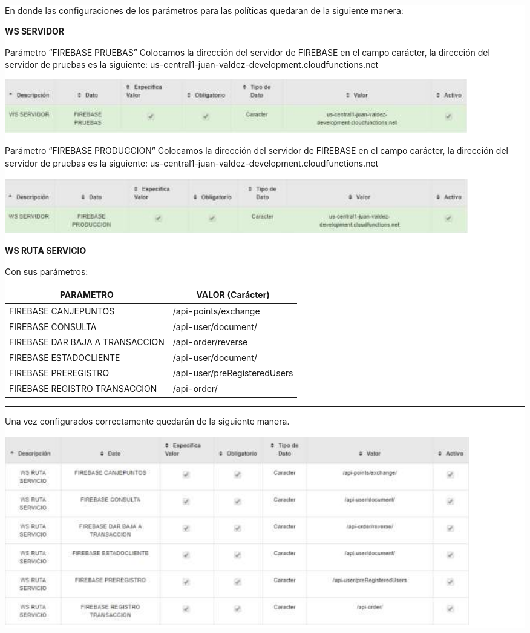 En donde las configuraciones de los parámetros para las políticas quedaran de la siguiente 
manera:

**WS SERVIDOR**

Parámetro “FIREBASE PRUEBAS” Colocamos la dirección del servidor de FIREBASE en el campo carácter, la dirección del servidor de pruebas es la siguiente: us-central1-juan-valdez-development.cloudfunctions.net

![Ejemplo de BACKEND WS SERVIDOR FIREBASE PRUEBAS](<BACKEND WS SERVIDOR FIREBASE PRUEBAS.png>)

Parámetro “FIREBASE PRODUCCION” Colocamos la dirección del servidor de FIREBASE en el 
campo carácter, la dirección del servidor de pruebas es la siguiente: us-central1-juan-valdez-development.cloudfunctions.net

![Ejemplo de BACKEND WS SERVIDOR FIREBASE PRODUCCION](<BACKEND WS SERVIDOR FIREBASE PRODUCCION.png>)

**WS RUTA SERVICIO**

Con sus parámetros:

| PARAMETRO | VALOR (Carácter) | 
|---|---|
| FIREBASE CANJEPUNTOS | /api-points/exchange | 
| FIREBASE CONSULTA | /api-user/document/ | 
| FIREBASE DAR BAJA A TRANSACCION | /api-order/reverse | 
| FIREBASE ESTADOCLIENTE | /api-user/document/ | 
| FIREBASE PREREGISTRO | /api-user/preRegisteredUsers | 
| FIREBASE REGISTRO TRANSACCION | /api-order/ | 
---

Una vez configurados correctamente quedarán de la siguiente manera.

![Ejemplo de BACKEND Configurados Correctamente Cheks](<BACKEND Configurados Correctamente Cheks.png>)
